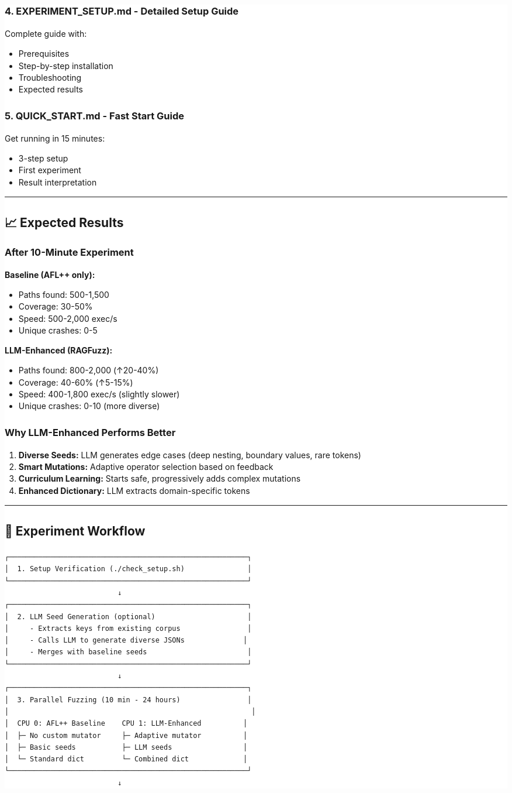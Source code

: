 ### 4. **EXPERIMENT_SETUP.md** - Detailed Setup Guide
Complete guide with:
- Prerequisites
- Step-by-step installation
- Troubleshooting
- Expected results

### 5. **QUICK_START.md** - Fast Start Guide
Get running in 15 minutes:
- 3-step setup
- First experiment
- Result interpretation

---

## 📈 Expected Results

### After 10-Minute Experiment

**Baseline (AFL++ only):**
- Paths found: 500-1,500
- Coverage: 30-50%
- Speed: 500-2,000 exec/s
- Unique crashes: 0-5

**LLM-Enhanced (RAGFuzz):**
- Paths found: 800-2,000 (↑20-40%)
- Coverage: 40-60% (↑5-15%)
- Speed: 400-1,800 exec/s (slightly slower)
- Unique crashes: 0-10 (more diverse)

### Why LLM-Enhanced Performs Better

1. **Diverse Seeds:** LLM generates edge cases (deep nesting, boundary values, rare tokens)
2. **Smart Mutations:** Adaptive operator selection based on feedback
3. **Curriculum Learning:** Starts safe, progressively adds complex mutations
4. **Enhanced Dictionary:** LLM extracts domain-specific tokens

---

## 🔬 Experiment Workflow

```
┌─────────────────────────────────────────────────────────┐
│  1. Setup Verification (./check_setup.sh)               │
└─────────────────────────────────────────────────────────┘
                           ↓
┌─────────────────────────────────────────────────────────┐
│  2. LLM Seed Generation (optional)                      │
│     - Extracts keys from existing corpus                │
│     - Calls LLM to generate diverse JSONs              │
│     - Merges with baseline seeds                        │
└─────────────────────────────────────────────────────────┘
                           ↓
┌─────────────────────────────────────────────────────────┐
│  3. Parallel Fuzzing (10 min - 24 hours)                │
│                                                          │
│  CPU 0: AFL++ Baseline    CPU 1: LLM-Enhanced          │
│  ├─ No custom mutator     ├─ Adaptive mutator          │
│  ├─ Basic seeds           ├─ LLM seeds                 │
│  └─ Standard dict         └─ Combined dict             │
└─────────────────────────────────────────────────────────┘
                           ↓
```